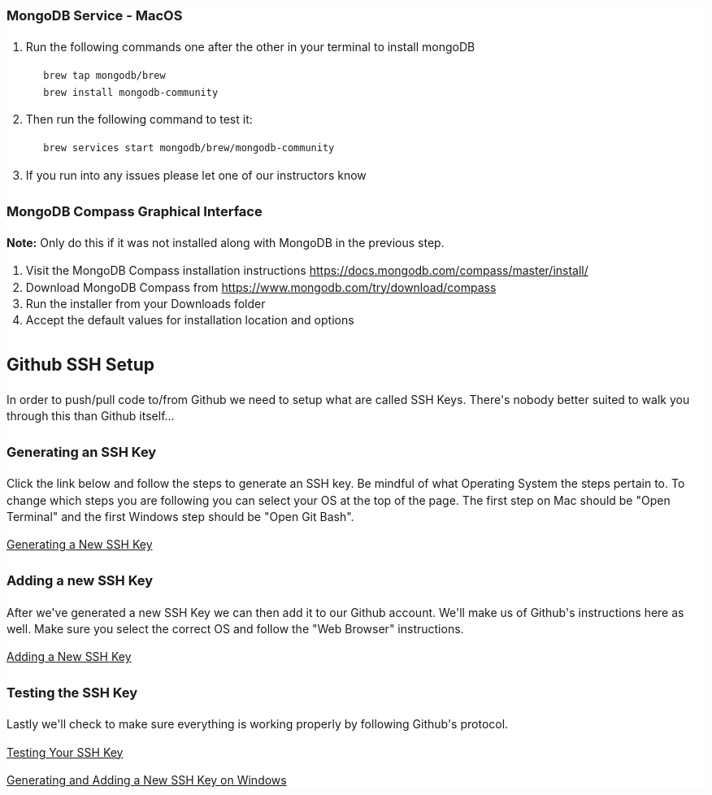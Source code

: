 ### MongoDB Service - MacOS

1. Run the following commands one after the other in your terminal to install mongoDB

          brew tap mongodb/brew
          brew install mongodb-community

2. Then run the following command to test it:

          brew services start mongodb/brew/mongodb-community

3. If you run into any issues please let one of our instructors know

### MongoDB Compass Graphical Interface

**Note:** Only do this if it was not installed along with MongoDB in the previous step.

1. Visit the MongoDB Compass installation instructions <https://docs.mongodb.com/compass/master/install/>
2. Download MongoDB Compass from <https://www.mongodb.com/try/download/compass>
3. Run the installer from your Downloads folder
4. Accept the default values for installation location and options

## Github SSH Setup

In order to push/pull code to/from Github we need to setup what are called SSH Keys. There's nobody better suited to walk you through this than Github itself...

### Generating an SSH Key

Click the link below and follow the steps to generate an SSH key. Be mindful of what Operating System the steps pertain to. To change which steps you are following you can select your OS at the top of the page. The first step on Mac should be "Open Terminal" and the first Windows step should be "Open Git Bash".

[Generating a New SSH Key](https://docs.github.com/en/authentication/connecting-to-github-with-ssh/generating-a-new-ssh-key-and-adding-it-to-the-ssh-agent)

### Adding a new SSH Key

After we've generated a new SSH Key we can then add it to our Github account. We'll make us of Github's instructions here as well. Make sure you select the correct OS and follow the "Web Browser" instructions.

[Adding a New SSH Key](https://docs.github.com/en/authentication/connecting-to-github-with-ssh/adding-a-new-ssh-key-to-your-github-account)

### Testing the SSH Key

Lastly we'll check to make sure everything is working properly by following Github's protocol.

[Testing Your SSH Key](https://docs.github.com/en/authentication/connecting-to-github-with-ssh/testing-your-ssh-connection)

[Generating and Adding a New SSH Key on Windows](https://www.loom.com/share/92149b64a4c84081b698f18ad963874b)
